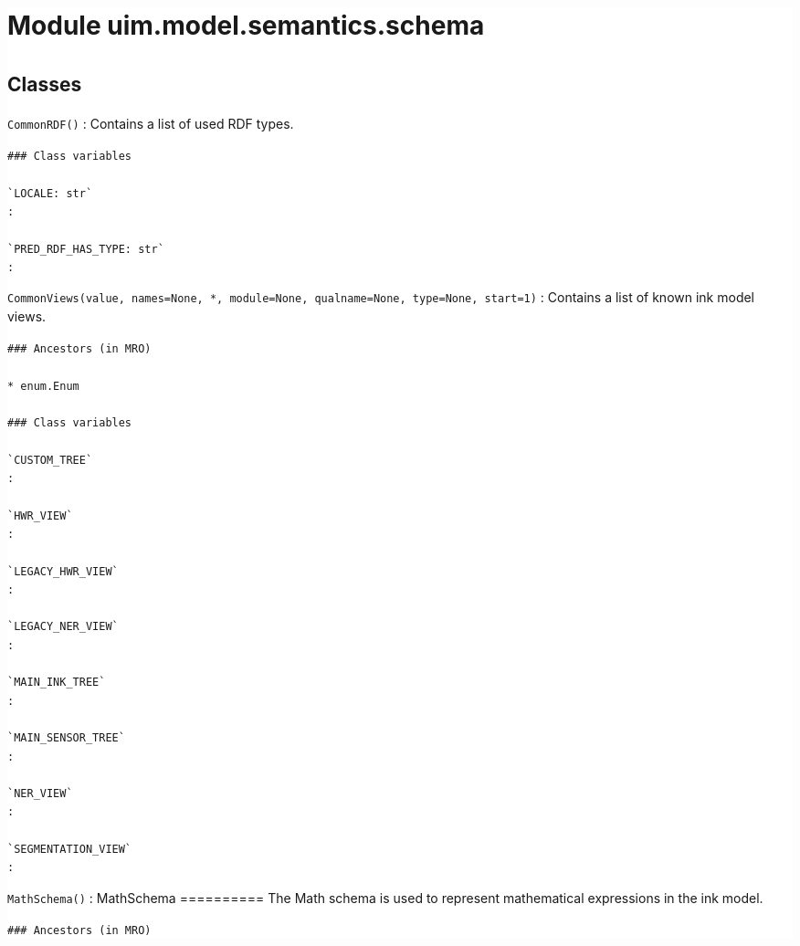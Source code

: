 Module uim.model.semantics.schema
=================================

Classes
-------

`CommonRDF()`
:   Contains a list of used RDF types.

    ### Class variables

    `LOCALE: str`
    :

    `PRED_RDF_HAS_TYPE: str`
    :

`CommonViews(value, names=None, *, module=None, qualname=None, type=None, start=1)`
:   Contains a list of known ink model views.

    ### Ancestors (in MRO)

    * enum.Enum

    ### Class variables

    `CUSTOM_TREE`
    :

    `HWR_VIEW`
    :

    `LEGACY_HWR_VIEW`
    :

    `LEGACY_NER_VIEW`
    :

    `MAIN_INK_TREE`
    :

    `MAIN_SENSOR_TREE`
    :

    `NER_VIEW`
    :

    `SEGMENTATION_VIEW`
    :

`MathSchema()`
:   MathSchema
    ==========
    The Math schema is used to represent mathematical expressions in the ink model.

    ### Ancestors (in MRO)
